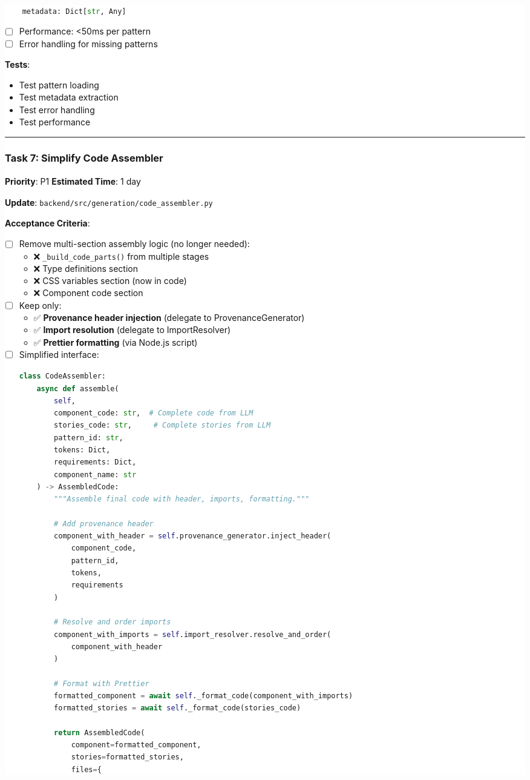   ```python
      metadata: Dict[str, Any]
  ```
- [ ] Performance: <50ms per pattern
- [ ] Error handling for missing patterns

**Tests**:
- Test pattern loading
- Test metadata extraction
- Test error handling
- Test performance

---

### **Task 7: Simplify Code Assembler**
**Priority**: P1
**Estimated Time**: 1 day

**Update**: `backend/src/generation/code_assembler.py`

**Acceptance Criteria**:
- [ ] Remove multi-section assembly logic (no longer needed):
  - ❌ `_build_code_parts()` from multiple stages
  - ❌ Type definitions section
  - ❌ CSS variables section (now in code)
  - ❌ Component code section
- [ ] Keep only:
  - ✅ **Provenance header injection** (delegate to ProvenanceGenerator)
  - ✅ **Import resolution** (delegate to ImportResolver)
  - ✅ **Prettier formatting** (via Node.js script)
- [ ] Simplified interface:
  ```python
  class CodeAssembler:
      async def assemble(
          self,
          component_code: str,  # Complete code from LLM
          stories_code: str,     # Complete stories from LLM
          pattern_id: str,
          tokens: Dict,
          requirements: Dict,
          component_name: str
      ) -> AssembledCode:
          """Assemble final code with header, imports, formatting."""

          # Add provenance header
          component_with_header = self.provenance_generator.inject_header(
              component_code,
              pattern_id,
              tokens,
              requirements
          )

          # Resolve and order imports
          component_with_imports = self.import_resolver.resolve_and_order(
              component_with_header
          )

          # Format with Prettier
          formatted_component = await self._format_code(component_with_imports)
          formatted_stories = await self._format_code(stories_code)

          return AssembledCode(
              component=formatted_component,
              stories=formatted_stories,
              files={
  ```